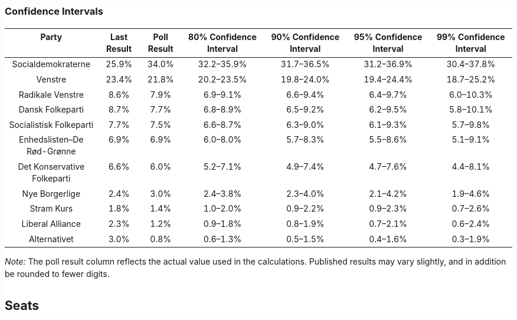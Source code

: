 ### Confidence Intervals

| Party | Last Result | Poll Result | 80% Confidence Interval | 90% Confidence Interval | 95% Confidence Interval | 99% Confidence Interval |
|:-----:|:-----------:|:-----------:|:-----------------------:|:-----------------------:|:-----------------------:|:-----------------------:|
| Socialdemokraterne | 25.9% | 34.0% | 32.2–35.9% |31.7–36.5% |31.2–36.9% |30.4–37.8% |
| Venstre | 23.4% | 21.8% | 20.2–23.5% |19.8–24.0% |19.4–24.4% |18.7–25.2% |
| Radikale Venstre | 8.6% | 7.9% | 6.9–9.1% |6.6–9.4% |6.4–9.7% |6.0–10.3% |
| Dansk Folkeparti | 8.7% | 7.7% | 6.8–8.9% |6.5–9.2% |6.2–9.5% |5.8–10.1% |
| Socialistisk Folkeparti | 7.7% | 7.5% | 6.6–8.7% |6.3–9.0% |6.1–9.3% |5.7–9.8% |
| Enhedslisten–De Rød-Grønne | 6.9% | 6.9% | 6.0–8.0% |5.7–8.3% |5.5–8.6% |5.1–9.1% |
| Det Konservative Folkeparti | 6.6% | 6.0% | 5.2–7.1% |4.9–7.4% |4.7–7.6% |4.4–8.1% |
| Nye Borgerlige | 2.4% | 3.0% | 2.4–3.8% |2.3–4.0% |2.1–4.2% |1.9–4.6% |
| Stram Kurs | 1.8% | 1.4% | 1.0–2.0% |0.9–2.2% |0.9–2.3% |0.7–2.6% |
| Liberal Alliance | 2.3% | 1.2% | 0.9–1.8% |0.8–1.9% |0.7–2.1% |0.6–2.4% |
| Alternativet | 3.0% | 0.8% | 0.6–1.3% |0.5–1.5% |0.4–1.6% |0.3–1.9% |

*Note:* The poll result column reflects the actual value used in the calculations. Published results may vary slightly, and in addition be rounded to fewer digits.

## Seats
